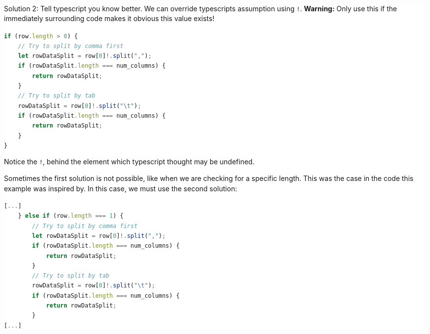 Solution 2: Tell typescript you know better. We can override typescripts assumption using `!`. **Warning:** Only use this if the immediately surrounding code makes it obvious this value exists!

```ts
if (row.length > 0) {
    // Try to split by comma first
    let rowDataSplit = row[0]!.split(",");
    if (rowDataSplit.length === num_columns) {
        return rowDataSplit;
    }
    // Try to split by tab
    rowDataSplit = row[0]!.split("\t");
    if (rowDataSplit.length === num_columns) {
        return rowDataSplit;
    }
}
```

Notice the `!`, behind the element which typescript thought may be undefined.

Sometimes the first solution is not possible, like when we are checking for a specific length. This was the case in the code this example was inspired by. In this case, we must use the second solution:

```ts
[...]
    } else if (row.length === 1) {
        // Try to split by comma first
        let rowDataSplit = row[0]!.split(",");
        if (rowDataSplit.length === num_columns) {
            return rowDataSplit;
        }
        // Try to split by tab
        rowDataSplit = row[0]!.split("\t");
        if (rowDataSplit.length === num_columns) {
            return rowDataSplit;
        }
[...]
```
